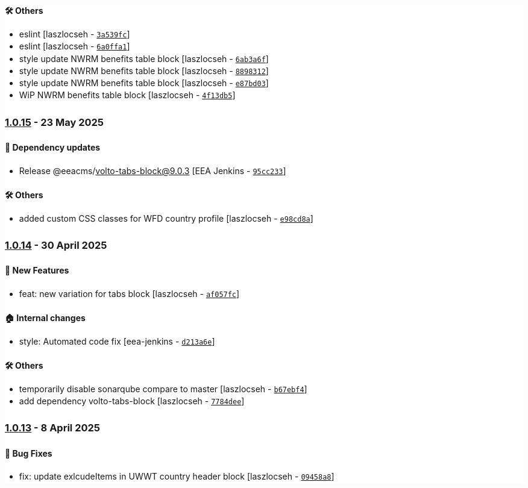 #### :hammer_and_wrench: Others

- eslint [laszlocseh - [`3a539fc`](https://github.com/eea/volto-freshwater-policy/commit/3a539fc3cd699cd67674eca278dea2cdf2e12990)]
- eslint [laszlocseh - [`6a0ffa1`](https://github.com/eea/volto-freshwater-policy/commit/6a0ffa1b489ed56d28553be320add02cfeb4b65d)]
- style update NWRM benefits table block [laszlocseh - [`6ab3a6f`](https://github.com/eea/volto-freshwater-policy/commit/6ab3a6f4cc5ad6782b6a5ac150f9c75df12b584c)]
- style update NWRM benefits table block [laszlocseh - [`8898312`](https://github.com/eea/volto-freshwater-policy/commit/88983129576464a4875a8897dd231502d3502911)]
- style update NWRM benefits table block [laszlocseh - [`e87bd03`](https://github.com/eea/volto-freshwater-policy/commit/e87bd038898ae2c08c3a4ee2c82ac00c6728f2be)]
- WiP NWRM benefits table block [laszlocseh - [`4f13db5`](https://github.com/eea/volto-freshwater-policy/commit/4f13db510d16d266b0de514027a030ee2f5d139b)]
### [1.0.15](https://github.com/eea/volto-freshwater-policy/compare/1.0.14...1.0.15) - 23 May 2025

#### :rocket: Dependency updates

- Release @eeacms/volto-tabs-block@9.0.3 [EEA Jenkins - [`95cc233`](https://github.com/eea/volto-freshwater-policy/commit/95cc2339b6bc0b16bb9ab5c6428781a8b67d778c)]

#### :hammer_and_wrench: Others

- added custom CSS classes for WFD country profile [laszlocseh - [`e98cd8a`](https://github.com/eea/volto-freshwater-policy/commit/e98cd8ab67625e2d13fd77972dbde1e97fd87cd9)]
### [1.0.14](https://github.com/eea/volto-freshwater-policy/compare/1.0.13...1.0.14) - 30 April 2025

#### :rocket: New Features

- feat: new variation for tabs block [laszlocseh - [`af057fc`](https://github.com/eea/volto-freshwater-policy/commit/af057fc727f755043b888a407a0a189ed144c6b9)]

#### :house: Internal changes

- style: Automated code fix [eea-jenkins - [`d213a6e`](https://github.com/eea/volto-freshwater-policy/commit/d213a6ee8b503f82e6743ed03e5ea1d8e0c5be02)]

#### :hammer_and_wrench: Others

- temporarily disable sonarqube compare to master [laszlocseh - [`b67ebf4`](https://github.com/eea/volto-freshwater-policy/commit/b67ebf4723ec5046021b871a9c8037081341b87c)]
- add dependency volto-tabs-block [laszlocseh - [`7784dee`](https://github.com/eea/volto-freshwater-policy/commit/7784dee5ddc3ed086d7172bec4af320bf1965ba6)]
### [1.0.13](https://github.com/eea/volto-freshwater-policy/compare/1.0.12...1.0.13) - 8 April 2025

#### :bug: Bug Fixes

- fix: update exlcudeItems in UWWT country header block [laszlocseh - [`09458a8`](https://github.com/eea/volto-freshwater-policy/commit/09458a8c553579d9f62171fe92a2d015b23731a2)]
